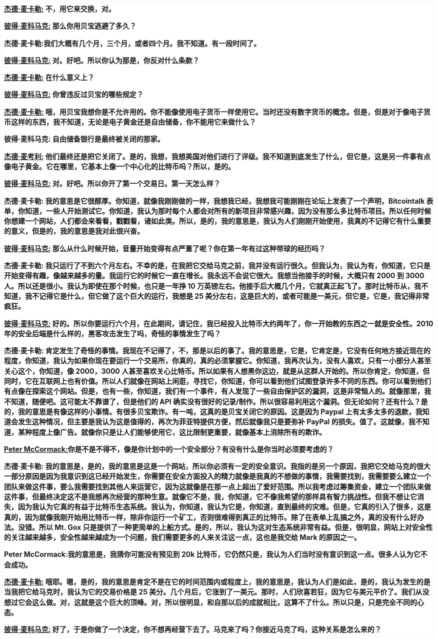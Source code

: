 ****[**杰德·麦卡勒:**](https://twitter.com/JedMcCaleb) 不，用它来交换，对。****

****[**彼得·麦科马克:**](https://twitter.com/PeterMcCormack) 那么你用贝宝逃避了多久？****

****杰德·麦卡勒:我们大概有几个月，三个月，或者四个月。我不知道。有一段时间了。****

****[**彼得·麦科马克:**](https://twitter.com/PeterMcCormack) 对。好吧。所以你认为那是，你反对什么条款？****

****[**杰德·麦卡勒:**](https://twitter.com/JedMcCaleb) 在什么意义上？****

****[**彼得·麦科马克:**](https://twitter.com/PeterMcCormack) 你曾违反过贝宝的哪些规定？****

****[**杰德·麦卡勒:**](https://twitter.com/JedMcCaleb) 哦，用贝宝我想你是不允许用的。你不能像使用电子货币一样使用它。当时还没有数字货币的概念。但是，但是对于像电子货币这样的东西，我不知道，无论是电子黄金还是自由储备，你不能用它来做什么？****

****彼得·麦科马克: 自由储备银行是最终被关闭的那家。****

****[**杰德·麦考利:**](https://twitter.com/JedMcCaleb) 他们最终还是把它关闭了。是的，我想，我想美国对他们进行了评级。我不知道到底发生了什么，但它是，这是另一件事有点像电子黄金。它在哪里，它基本上像一个中心化的比特币吗？所以，是的。****

****[**彼得·麦科马克:**](https://twitter.com/PeterMcCormack) 对。好吧。所以你开了第一个交易日。第一天怎么样？****

****杰德·麦卡勒: 我的意思是它很醇厚。你知道，就像我刚刚做的一样，我想我已经，我想我可能刚刚在论坛上发表了一个声明，Bitcointalk 表单，你知道，一些人开始测试它。你知道，我认为那时每个人都会对所有的新项目非常感兴趣，因为没有那么多比特币项目。所以任何时候你想建一个网站，人们都会来看看，戳戳看，诸如此类。所以，是的，我的意思是，我认为人们刚刚开始使用，我真的不记得它有什么重要的意义，但是的，我的意思是我对此很兴奋。****

****[**彼得·麦科马克:**](https://twitter.com/PeterMcCormack) 那么从什么时候开始，音量开始变得有点严重了呢？你在第一年有过这种带球的经历吗？****

****杰德·麦卡勒: 我只运行了不到六个月左右。不幸的是，在我把它交给马克之前，我并没有运行很久。但我认为，我认为有，你知道，它只是开始变得有趣，像越来越多的量。我运行它的时候它一直在增长。我永远不会说它很大。我想当他接手的时候，大概只有 2000 到 3000 人。所以还是很小。我认为即使在那个时候，也只是一年挣 10 万英镑左右。他接手后大概几个月，它就真正起飞了。那时比特币从，我不知道，我不记得它是什么，但它做了这个巨大的运行，我想是 25 美分左右，这是巨大的，或者可能是一美元，但它是，它是，我记得非常疯狂。****

****[**彼得·麦科马克:**](https://twitter.com/PeterMcCormack) 好的。所以你要运行六个月，在此期间，请记住，我已经投入比特币大约两年了，你一开始教的东西之一就是安全性。2010 年的安全后端是什么样的，黑客攻击发生了吗，奇怪的事情发生了吗？****

****杰德·麦卡勒: 肯定发生了奇怪的事情。我现在不记得了，不，那是以后的事了。我的意思是，它是，它肯定是，它没有任何地方接近现在的程度，你知道，我认为如果你现在要运行一个交易所，你真的，真的必须掌握它。你知道，我再次认为，没有人喜欢，只有一小部分人甚至关心这个，你知道，像 2000，3000 人甚至喜欢关心比特币。所以如果有人想黑你这边，就是从这群人开始的。所以你肯定，你知道，但同时，它在互联网上也有价值。所以人们就像在网站上闲逛，寻找它，你知道，你可以看到他们试图登录许多不同的东西。你可以看到他们有点像在探索这个网站。但是，也有一些，你知道，我们有一个事件，有人发现了一些自由保护区的漏洞，这是非常恼人的。就像那里，我不知道，随便吧。这可能太不靠谱了，但是他们的 API 确实没有很好的记录/制作。所以很容易利用这个漏洞。但无论如何？还有什么？是的，我的意思是有像这样的小事情。有很多贝宝欺诈。有一吨，这真的是贝宝关闭它的原因。这是因为 Paypal 上有太多太多的退款，我知道会发生这种情况，但主要是我认为这是值得的，再次为菲亚特提供方便，然后就像我只是要弥补 PayPal 的损失。值了。这就像，我不知道，某种程度上像广告。就像你只是让人们能够使用它，这比限制更重要，就像基本上消除所有的欺诈。****

****[**Peter McCormack:**](https://twitter.com/PeterMcCormack)**你是不是不得不，像是你计划中的一个安全部分？有没有什么是你当时必须要考虑的？******

******杰德·麦卡勒: 我的意思是，是的，我的意思是这是一个网站，所以你必须有一定的安全意识。我指的是另一个原因，我把它交给马克的很大一部分原因是因为我意识到这已经开始发生，你需要在安全方面投入的精力就像是我真的不想做的事情，我需要找到，我需要要么建立一个团队来做这件事，要么我需要找到其他人来运营它，因为这就像是在那一点上超出了爱好范围。所以我考虑过筹集资金，建立一个团队来做这件事，但最终决定这不是我想再次经营的那种生意。就像它不是，我，你知道，它不像我希望的那样具有智力挑战性。但我不想让它消失，因为我认为它真的有益于比特币生态系统。我认为，你知道，我认为它是，你知道，直到最终的灾难。但是，它真的引入了很多，这是真的，因为就像我刚开始用比特币一样，除非你运行一个矿工，否则很难得到真正的比特币。除了在表单上乱搞之外，真的没有什么好办法。没错。所以 Mt. Gox 只是提供了一种更简单的上船方式。是的，所以，我认为这对生态系统非常有益。但是，很明显，网站上对安全性的关注越来越多，安全性越来越成为一个问题，我们需要更多的人来关注这一点，这也是我交给 Mark 的原因之一。******

****Peter McCormack:**我的意思是，我猜你可能没有预见到 20k 比特币，它仍然只是，我认为人们当时没有意识到这一点。很多人认为它不会成功。******

******[**杰德·麦卡勒:**](https://twitter.com/JedMcCaleb) 哦耶。嗯，是的，我的意思是肯定不是在它的时间范围内或程度上，我的意思是，我认为人们是如此，是的，我认为发生的是当我把它给马克时，我认为它的交易价格是 25 美分。几个月后，它涨到了一美元。那时，人们欣喜若狂，因为它与美元平价了。我们从没想过它会这么做。对，这就是这个巨大的顶峰。对，所以很明显，和自那以后的成就相比，这算不了什么。所以只是，只是完全不同的心态。******

****[**彼得·麦科马克:**](https://twitter.com/PeterMcCormack) 好了，于是你做了一个决定，你不想再经营下去了。马克来了吗？你接近马克了吗，这种关系是怎么来的？****
